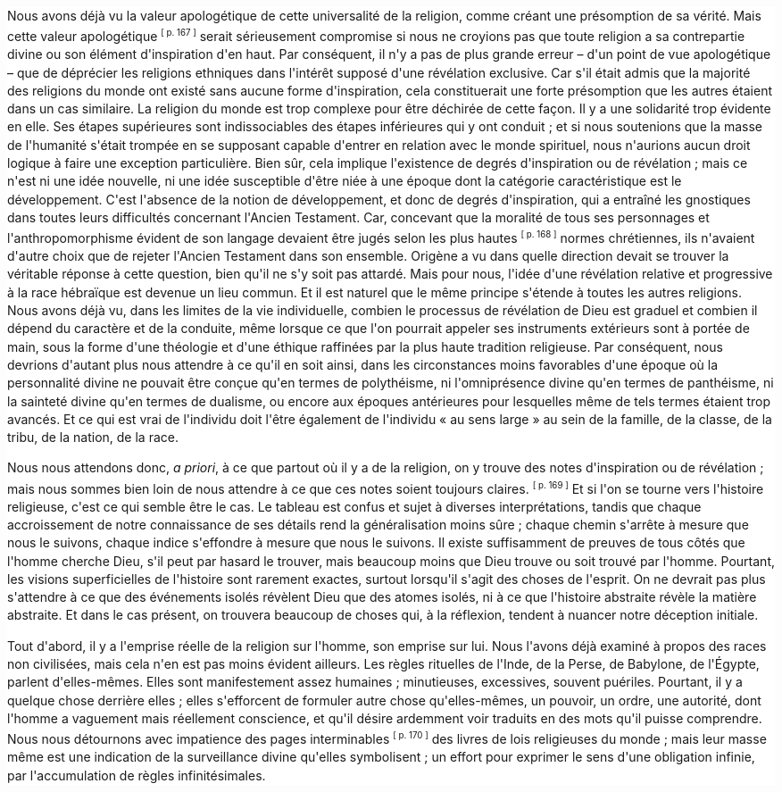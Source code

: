 Nous avons déjà vu la valeur apologétique de cette universalité de la religion, comme créant une présomption de sa vérité. Mais cette valeur apologétique <span id="p167"><sup><small>[ p. 167 ]</small></sup></span> serait sérieusement compromise si nous ne croyions pas que toute religion a sa contrepartie divine ou son élément d'inspiration d'en haut. Par conséquent, il n'y a pas de plus grande erreur – d'un point de vue apologétique – que de déprécier les religions ethniques dans l'intérêt supposé d'une révélation exclusive. Car s'il était admis que la majorité des religions du monde ont existé sans aucune forme d'inspiration, cela constituerait une forte présomption que les autres étaient dans un cas similaire. La religion du monde est trop complexe pour être déchirée de cette façon. Il y a une solidarité trop évidente en elle. Ses étapes supérieures sont indissociables des étapes inférieures qui y ont conduit ; et si nous soutenions que la masse de l'humanité s'était trompée en se supposant capable d'entrer en relation avec le monde spirituel, nous n'aurions aucun droit logique à faire une exception particulière. Bien sûr, cela implique l'existence de degrés d'inspiration ou de révélation ; mais ce n'est ni une idée nouvelle, ni une idée susceptible d'être niée à une époque dont la catégorie caractéristique est le développement. C'est l'absence de la notion de développement, et donc de degrés d'inspiration, qui a entraîné les gnostiques dans toutes leurs difficultés concernant l'Ancien Testament. Car, concevant que la moralité de tous ses personnages et l'anthropomorphisme évident de son langage devaient être jugés selon les plus hautes <span id="p168"><sup><small>[ p. 168 ]</small></sup></span> normes chrétiennes, ils n'avaient d'autre choix que de rejeter l'Ancien Testament dans son ensemble. Origène a vu dans quelle direction devait se trouver la véritable réponse à cette question, bien qu'il ne s'y soit pas attardé. Mais pour nous, l'idée d'une révélation relative et progressive à la race hébraïque est devenue un lieu commun. Et il est naturel que le même principe s'étende à toutes les autres religions. Nous avons déjà vu, dans les limites de la vie individuelle, combien le processus de révélation de Dieu est graduel et combien il dépend du caractère et de la conduite, même lorsque ce que l'on pourrait appeler ses instruments extérieurs sont à portée de main, sous la forme d'une théologie et d'une éthique raffinées par la plus haute tradition religieuse. Par conséquent, nous devrions d'autant plus nous attendre à ce qu'il en soit ainsi, dans les circonstances moins favorables d'une époque où la personnalité divine ne pouvait être conçue qu'en termes de polythéisme, ni l'omniprésence divine qu'en termes de panthéisme, ni la sainteté divine qu'en termes de dualisme, ou encore aux époques antérieures pour lesquelles même de tels termes étaient trop avancés. Et ce qui est vrai de l'individu doit l'être également de l'individu « au sens large » au sein de la famille, de la classe, de la tribu, de la nation, de la race.

Nous nous attendons donc, _a priori_, à ce que partout où il y a de la religion, on y trouve des notes d'inspiration ou de révélation ; mais nous sommes bien loin de nous attendre à ce que ces notes soient toujours claires. <span id="p169"><sup><small>[ p. 169 ]</small></sup></span> Et si l'on se tourne vers l'histoire religieuse, c'est ce qui semble être le cas. Le tableau est confus et sujet à diverses interprétations, tandis que chaque accroissement de notre connaissance de ses détails rend la généralisation moins sûre ; chaque chemin s'arrête à mesure que nous le suivons, chaque indice s'effondre à mesure que nous le suivons. Il existe suffisamment de preuves de tous côtés que l'homme cherche Dieu, s'il peut par hasard le trouver, mais beaucoup moins que Dieu trouve ou soit trouvé par l'homme. Pourtant, les visions superficielles de l'histoire sont rarement exactes, surtout lorsqu'il s'agit des choses de l'esprit. On ne devrait pas plus s'attendre à ce que des événements isolés révèlent Dieu que des atomes isolés, ni à ce que l'histoire abstraite révèle la matière abstraite. Et dans le cas présent, on trouvera beaucoup de choses qui, à la réflexion, tendent à nuancer notre déception initiale.

Tout d'abord, il y a l'emprise réelle de la religion sur l'homme, son emprise sur lui. Nous l'avons déjà examiné à propos des races non civilisées, mais cela n'en est pas moins évident ailleurs. Les règles rituelles de l'Inde, de la Perse, de Babylone, de l'Égypte, parlent d'elles-mêmes. Elles sont manifestement assez humaines ; minutieuses, excessives, souvent puériles. Pourtant, il y a quelque chose derrière elles ; elles s'efforcent de formuler autre chose qu'elles-mêmes, un pouvoir, un ordre, une autorité, dont l'homme a vaguement mais réellement conscience, et qu'il désire ardemment voir traduits en des mots qu'il puisse comprendre. Nous nous détournons avec impatience des pages interminables <span id="p170"><sup><small>[ p. 170 ]</small></sup></span> des livres de lois religieuses du monde ; mais leur masse même est une indication de la surveillance divine qu'elles symbolisent ; un effort pour exprimer le sens d'une obligation infinie, par l'accumulation de règles infinitésimales.


[^1]: Voir [note 23](/fr/book/John_Richardson_Illingworth/Personality_Human_and_Divine/Notes#note23).
[^2]: Prophètes d'Israël.
[^3]: Strom. i. 5 et 13.